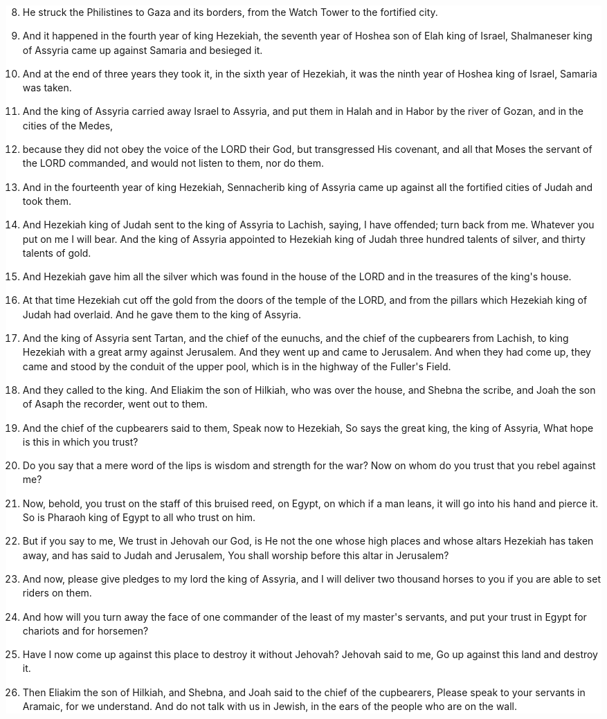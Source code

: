 8. He struck the Philistines to Gaza and its borders, from the Watch Tower to the fortified city.   

9. And it happened in the fourth year of king Hezekiah, the seventh year of Hoshea son of Elah king of Israel, Shalmaneser king of Assyria came up against Samaria and besieged it.

10. And at the end of three years they took it, in the sixth year of Hezekiah, it was the ninth year of Hoshea king of Israel, Samaria was taken.

11. And the king of Assyria carried away Israel to Assyria, and put them in Halah and in Habor by the river of Gozan, and in the cities of the Medes,

12. because they did not obey the voice of the LORD their God, but transgressed His covenant, and all that Moses the servant of the LORD commanded, and would not listen to them, nor do them.

13. And in the fourteenth year of king Hezekiah, Sennacherib king of Assyria came up against all the fortified cities of Judah and took them.

14. And Hezekiah king of Judah sent to the king of Assyria to Lachish, saying, I have offended; turn back from me. Whatever you put on me I will bear. And the king of Assyria appointed to Hezekiah king of Judah three hundred talents of silver, and thirty talents of gold.

15. And Hezekiah gave him all the silver which was found in the house of the LORD and in the treasures of the king's house.

16. At that time Hezekiah cut off the gold from the doors of the temple of the LORD, and from the pillars which Hezekiah king of Judah had overlaid. And he gave them to the king of Assyria.   

17. And the king of Assyria sent Tartan, and the chief of the eunuchs, and the chief of the cupbearers from Lachish, to king Hezekiah with a great army against Jerusalem. And they went up and came to Jerusalem. And when they had come up, they came and stood by the conduit of the upper pool, which is in the highway of the Fuller's Field.

18. And they called to the king. And Eliakim the son of Hilkiah, who was over the house, and Shebna the scribe, and Joah the son of Asaph the recorder, went out to them.

19. And the chief of the cupbearers said to them, Speak now to Hezekiah, So says the great king, the king of Assyria, What hope is this in which you trust?

20. Do you say that a mere word of the lips is wisdom and strength for the war? Now on whom do you trust that you rebel against me?

21. Now, behold, you trust on the staff of this bruised reed, on Egypt, on which if a man leans, it will go into his hand and pierce it. So is Pharaoh king of Egypt to all who trust on him.

22. But if you say to me, We trust in Jehovah our God, is He not the one whose high places and whose altars Hezekiah has taken away, and has said to Judah and Jerusalem, You shall worship before this altar in Jerusalem?

23. And now, please give pledges to my lord the king of Assyria, and I will deliver two thousand horses to you if you are able to set riders on them.

24. And how will you turn away the face of one commander of the least of my master's servants, and put your trust in Egypt for chariots and for horsemen?

25. Have I now come up against this place to destroy it without Jehovah? Jehovah said to me, Go up against this land and destroy it.

26. Then Eliakim the son of Hilkiah, and Shebna, and Joah said to the chief of the cupbearers, Please speak to your servants in Aramaic, for we understand. And do not talk with us in Jewish, in the ears of the people who are on the wall.
